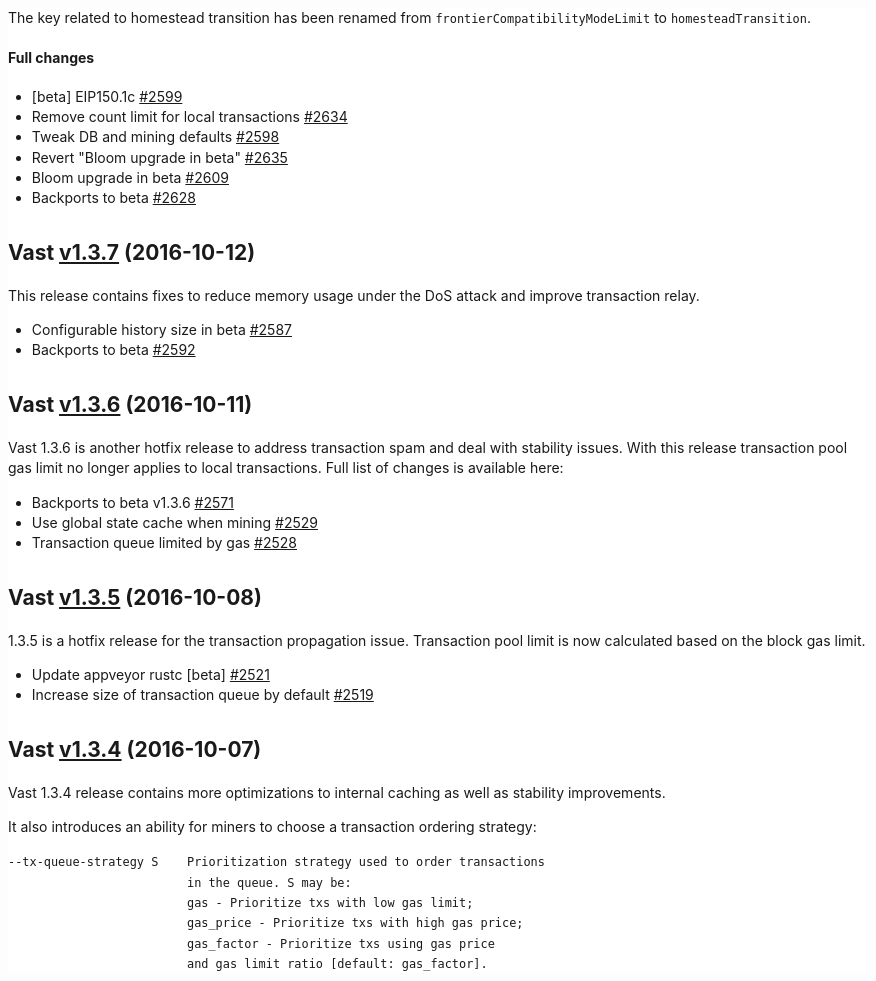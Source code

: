 The key related to homestead transition has been renamed from `frontierCompatibilityModeLimit` to `homesteadTransition`.

#### Full changes

- [beta] EIP150.1c [#2599](https://github.com/vasttech/vast/pull/2599)
- Remove count limit for local transactions [#2634](https://github.com/vasttech/vast/pull/2634)
- Tweak DB and mining defaults [#2598](https://github.com/vasttech/vast/pull/2598)
- Revert "Bloom upgrade in beta" [#2635](https://github.com/vasttech/vast/pull/2635)
- Bloom upgrade in beta [#2609](https://github.com/vasttech/vast/pull/2609)
- Backports to beta [#2628](https://github.com/vasttech/vast/pull/2628)

## Vast [v1.3.7](https://github.com/vasttech/vast/releases/tag/v1.3.7) (2016-10-12)

This release contains fixes to reduce memory usage under the DoS attack and improve transaction relay.

- Configurable history size in beta [#2587](https://github.com/vasttech/vast/pull/2587)
- Backports to beta [#2592](https://github.com/vasttech/vast/pull/2592)


## Vast [v1.3.6](https://github.com/vasttech/vast/releases/tag/v1.3.6) (2016-10-11)

Vast 1.3.6 is another hotfix release to address transaction spam and deal with stability issues. With this release transaction pool gas limit no longer applies to local transactions. Full list of changes is available here:

- Backports to beta v1.3.6 [#2571](https://github.com/vasttech/vast/pull/2571)
- Use global state cache when mining [#2529](https://github.com/vasttech/vast/pull/2529)
- Transaction queue limited by gas [#2528](https://github.com/vasttech/vast/pull/2528)

## Vast [v1.3.5](https://github.com/vasttech/vast/releases/tag/v1.3.5) (2016-10-08)

1.3.5 is a hotfix release for the transaction propagation issue. Transaction pool limit is now calculated based on the block gas limit.

- Update appveyor rustc [beta] [#2521](https://github.com/vasttech/vast/pull/2521)
- Increase size of transaction queue by default [#2519](https://github.com/vasttech/vast/pull/2519)

## Vast [v1.3.4](https://github.com/vasttech/vast/releases/tag/v1.3.4) (2016-10-07)

Vast 1.3.4 release contains more optimizations to internal caching as well as stability improvements.

It also introduces an ability for miners to choose a transaction ordering strategy:

    --tx-queue-strategy S    Prioritization strategy used to order transactions
                             in the queue. S may be:
                             gas - Prioritize txs with low gas limit;
                             gas_price - Prioritize txs with high gas price;
                             gas_factor - Prioritize txs using gas price
                             and gas limit ratio [default: gas_factor].

